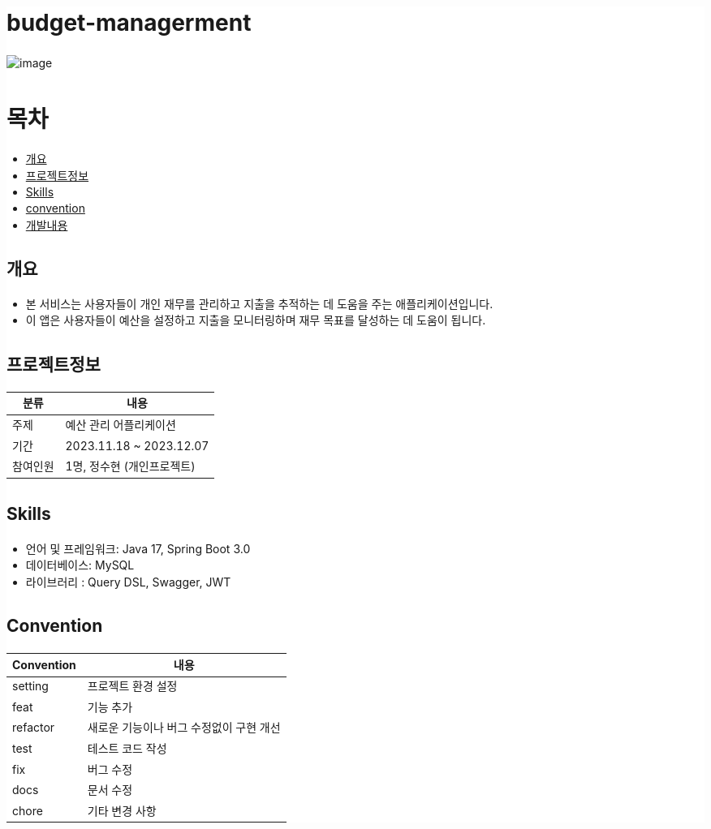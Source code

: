 # budget-managerment

<img width="759" alt="image" src="https://github.com/walwaljj/budget-managerment/assets/108582847/7aac34e8-e0d3-4687-8479-2bc202593b6b">

# 목차
- [개요](#개요)
- [프로젝트정보](#프로젝트정보)
- [Skills](#skills)
- [convention](#convention)
- [개발내용](#개발내용)

## 개요

- 본 서비스는 사용자들이 개인 재무를 관리하고 지출을 추적하는 데 도움을 주는 애플리케이션입니다.
- 이 앱은 사용자들이 예산을 설정하고 지출을 모니터링하며 재무 목표를 달성하는 데 도움이 됩니다. 

## 프로젝트정보

| 분류 | 내용 |
| --- | --- |
| 주제 | 예산 관리 어플리케이션 |
| 기간 | 2023.11.18 ~ 2023.12.07 |
| 참여인원 | 1명, 정수현 (개인프로젝트) |

## Skills

- 언어 및 프레임워크: Java 17, Spring Boot 3.0
- 데이터베이스: MySQL
- 라이브러리 : Query DSL, Swagger, JWT


## Convention
| Convention | 내용 |
| --- | --- |
| setting | 프로젝트 환경 설정 |
| feat | 기능 추가 |
| refactor | 새로운 기능이나 버그 수정없이 구현 개선 |
| test | 테스트 코드 작성 |
| fix | 버그 수정 |
| docs | 문서 수정 |
| chore | 기타 변경 사항 |
